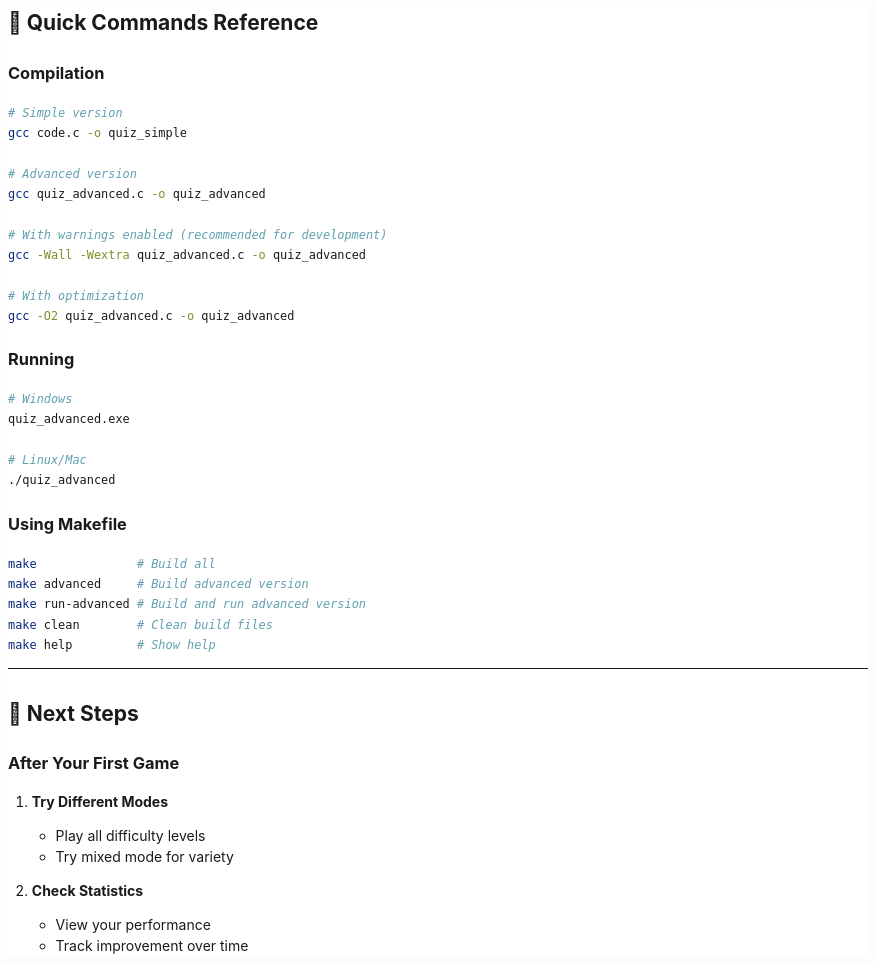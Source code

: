 
## 📝 Quick Commands Reference

### Compilation

```bash
# Simple version
gcc code.c -o quiz_simple

# Advanced version
gcc quiz_advanced.c -o quiz_advanced

# With warnings enabled (recommended for development)
gcc -Wall -Wextra quiz_advanced.c -o quiz_advanced

# With optimization
gcc -O2 quiz_advanced.c -o quiz_advanced
```

### Running

```bash
# Windows
quiz_advanced.exe

# Linux/Mac
./quiz_advanced
```

### Using Makefile

```bash
make              # Build all
make advanced     # Build advanced version
make run-advanced # Build and run advanced version
make clean        # Clean build files
make help         # Show help
```

---

## 🎯 Next Steps

### After Your First Game

1. **Try Different Modes**

   - Play all difficulty levels
   - Try mixed mode for variety

2. **Check Statistics**

   - View your performance
   - Track improvement over time
